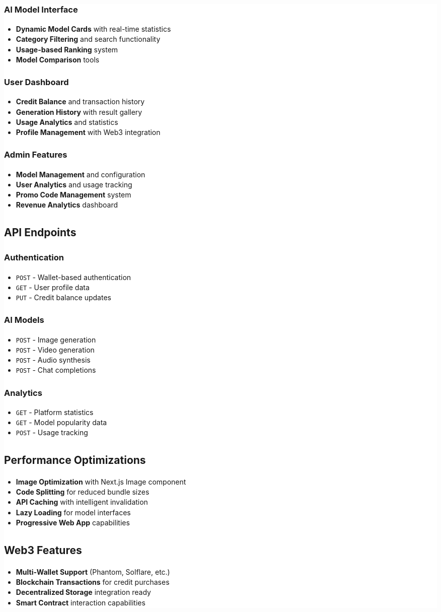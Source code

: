 ### AI Model Interface
- **Dynamic Model Cards** with real-time statistics
- **Category Filtering** and search functionality
- **Usage-based Ranking** system
- **Model Comparison** tools

### User Dashboard
- **Credit Balance** and transaction history
- **Generation History** with result gallery
- **Usage Analytics** and statistics
- **Profile Management** with Web3 integration

### Admin Features
- **Model Management** and configuration
- **User Analytics** and usage tracking
- **Promo Code Management** system
- **Revenue Analytics** dashboard

## API Endpoints

### Authentication
- `POST` - Wallet-based authentication
- `GET` - User profile data
- `PUT` - Credit balance updates

### AI Models
- `POST` - Image generation
- `POST` - Video generation
- `POST` - Audio synthesis
- `POST` - Chat completions

### Analytics
- `GET` - Platform statistics
- `GET` - Model popularity data
- `POST` - Usage tracking

## Performance Optimizations

- **Image Optimization** with Next.js Image component
- **Code Splitting** for reduced bundle sizes
- **API Caching** with intelligent invalidation
- **Lazy Loading** for model interfaces
- **Progressive Web App** capabilities

## Web3 Features

- **Multi-Wallet Support** (Phantom, Solflare, etc.)
- **Blockchain Transactions** for credit purchases
- **Decentralized Storage** integration ready
- **Smart Contract** interaction capabilities
